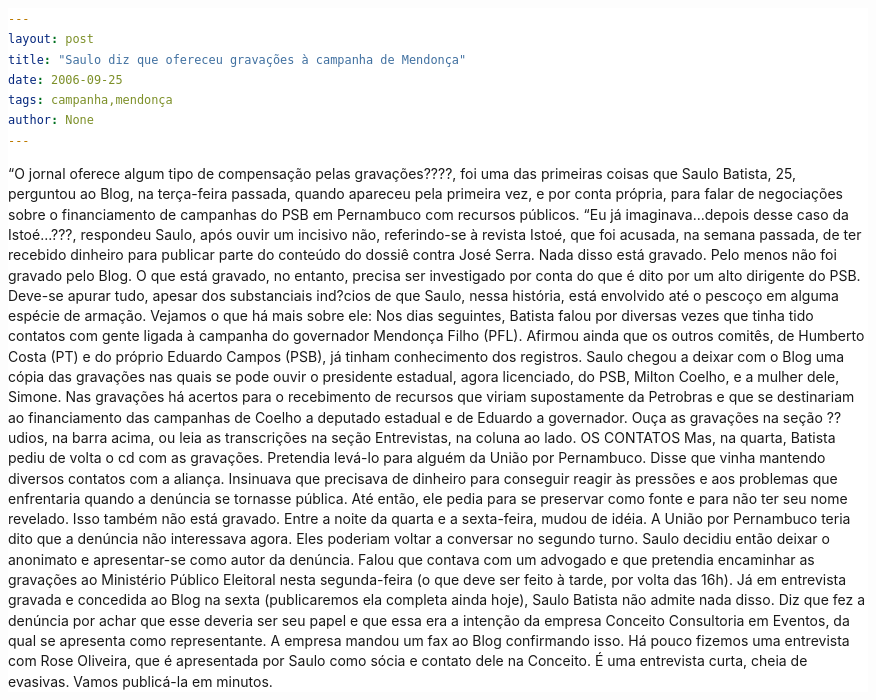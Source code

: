 ```yaml
---
layout: post
title: "Saulo diz que ofereceu gravações à campanha de Mendonça"
date: 2006-09-25
tags: campanha,mendonça
author: None
---
```

“O jornal oferece algum tipo de compensação pelas gravações????, foi uma das primeiras coisas que Saulo Batista, 25, perguntou ao Blog, na terça-feira passada, quando apareceu pela primeira vez, e por conta própria, para falar de negociações sobre o financiamento de campanhas do PSB em Pernambuco com recursos públicos.
“Eu já imaginava...depois desse caso da Istoé...???, respondeu Saulo, após ouvir um incisivo não, referindo-se à revista Istoé, que foi acusada, na semana passada, de ter recebido dinheiro para publicar parte do conteúdo do dossiê contra José Serra.
Nada disso está gravado. Pelo menos não foi gravado pelo Blog. 
O que está gravado, no entanto, precisa ser investigado por conta do que é dito por um alto dirigente do PSB.
Deve-se apurar tudo, apesar dos substanciais ind?cios de que Saulo, nessa história, está envolvido até o pescoço em alguma espécie de armação. Vejamos o que há mais sobre ele:
Nos dias seguintes, Batista falou por diversas vezes que tinha tido contatos com gente ligada à campanha do governador Mendonça Filho (PFL). 
Afirmou ainda que os outros comitês, de Humberto Costa (PT) e do próprio Eduardo Campos (PSB), já tinham conhecimento dos registros.
Saulo chegou a deixar com o Blog uma cópia das gravações nas quais se pode ouvir o presidente estadual, agora licenciado, do PSB, Milton Coelho, e a mulher dele, Simone.
Nas gravações há acertos para o recebimento de recursos que viriam supostamente da Petrobras e que se destinariam ao financiamento das campanhas de Coelho a deputado estadual e de Eduardo a governador. 
Ouça as gravações na seção ??udios, na barra acima, ou leia as transcrições na seção Entrevistas, na coluna ao lado.
OS CONTATOS
Mas, na quarta, Batista pediu de volta o cd com as gravações. Pretendia levá-lo para alguém da União por Pernambuco. Disse que vinha mantendo diversos contatos com a aliança.
Insinuava que precisava de dinheiro para conseguir reagir às pressões e aos problemas que enfrentaria quando a denúncia se tornasse pública.
Até então, ele pedia para se preservar como fonte e para não ter seu nome revelado. Isso também não está gravado.
Entre a noite da quarta e a sexta-feira, mudou de idéia. A União por Pernambuco teria dito que a denúncia não interessava agora. Eles poderiam voltar a conversar no segundo turno.
Saulo decidiu então deixar o anonimato e apresentar-se como autor da denúncia. Falou que contava&nbsp;com um advogado e que pretendia encaminhar as gravações ao Ministério Público Eleitoral nesta segunda-feira (o que deve ser feito à tarde, por volta das 16h).
Já em entrevista gravada e concedida ao Blog na sexta (publicaremos ela completa ainda hoje), Saulo Batista não admite nada disso. 
Diz que fez a denúncia por achar que esse deveria ser seu papel e que essa era a intenção da empresa Conceito Consultoria em Eventos, da qual se apresenta como representante. A empresa mandou um fax ao Blog confirmando isso. 
Há pouco fizemos uma entrevista com Rose Oliveira, que é apresentada por Saulo como sócia e contato dele na Conceito. É uma entrevista curta, cheia de evasivas. Vamos publicá-la em minutos.
